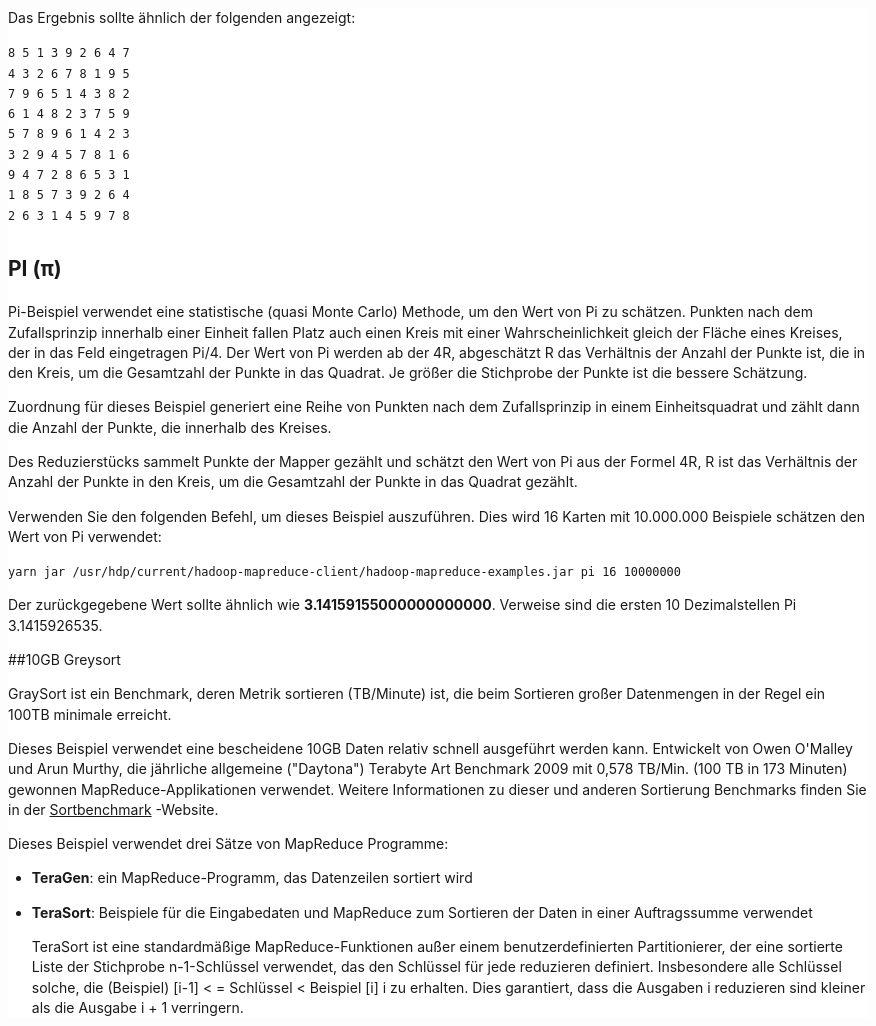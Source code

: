 Das Ergebnis sollte ähnlich der folgenden angezeigt:

    8 5 1 3 9 2 6 4 7
    4 3 2 6 7 8 1 9 5
    7 9 6 5 1 4 3 8 2
    6 1 4 8 2 3 7 5 9
    5 7 8 9 6 1 4 2 3
    3 2 9 4 5 7 8 1 6
    9 4 7 2 8 6 5 3 1
    1 8 5 7 3 9 2 6 4
    2 6 3 1 4 5 9 7 8

## <a name="pi-"></a>PI (π)

Pi-Beispiel verwendet eine statistische (quasi Monte Carlo) Methode, um den Wert von Pi zu schätzen. Punkten nach dem Zufallsprinzip innerhalb einer Einheit fallen Platz auch einen Kreis mit einer Wahrscheinlichkeit gleich der Fläche eines Kreises, der in das Feld eingetragen Pi/4. Der Wert von Pi werden ab der 4R, abgeschätzt R das Verhältnis der Anzahl der Punkte ist, die in den Kreis, um die Gesamtzahl der Punkte in das Quadrat. Je größer die Stichprobe der Punkte ist die bessere Schätzung.

Zuordnung für dieses Beispiel generiert eine Reihe von Punkten nach dem Zufallsprinzip in einem Einheitsquadrat und zählt dann die Anzahl der Punkte, die innerhalb des Kreises.

Des Reduzierstücks sammelt Punkte der Mapper gezählt und schätzt den Wert von Pi aus der Formel 4R, R ist das Verhältnis der Anzahl der Punkte in den Kreis, um die Gesamtzahl der Punkte in das Quadrat gezählt.

Verwenden Sie den folgenden Befehl, um dieses Beispiel auszuführen. Dies wird 16 Karten mit 10.000.000 Beispiele schätzen den Wert von Pi verwendet:

    yarn jar /usr/hdp/current/hadoop-mapreduce-client/hadoop-mapreduce-examples.jar pi 16 10000000

Der zurückgegebene Wert sollte ähnlich wie **3.14159155000000000000**. Verweise sind die ersten 10 Dezimalstellen Pi 3.1415926535.

##<a name="10gb-greysort"></a>10GB Greysort

GraySort ist ein Benchmark, deren Metrik sortieren (TB/Minute) ist, die beim Sortieren großer Datenmengen in der Regel ein 100TB minimale erreicht.

Dieses Beispiel verwendet eine bescheidene 10GB Daten relativ schnell ausgeführt werden kann. Entwickelt von Owen O'Malley und Arun Murthy, die jährliche allgemeine ("Daytona") Terabyte Art Benchmark 2009 mit 0,578 TB/Min. (100 TB in 173 Minuten) gewonnen MapReduce-Applikationen verwendet. Weitere Informationen zu dieser und anderen Sortierung Benchmarks finden Sie in der [Sortbenchmark](http://sortbenchmark.org/) -Website.

Dieses Beispiel verwendet drei Sätze von MapReduce Programme:

- **TeraGen**: ein MapReduce-Programm, das Datenzeilen sortiert wird

- **TeraSort**: Beispiele für die Eingabedaten und MapReduce zum Sortieren der Daten in einer Auftragssumme verwendet

    TeraSort ist eine standardmäßige MapReduce-Funktionen außer einem benutzerdefinierten Partitionierer, der eine sortierte Liste der Stichprobe n-1-Schlüssel verwendet, das den Schlüssel für jede reduzieren definiert. Insbesondere alle Schlüssel solche, die (Beispiel) [i-1] < = Schlüssel < Beispiel [i] i zu erhalten. Dies garantiert, dass die Ausgaben i reduzieren sind kleiner als die Ausgabe i + 1 verringern.


[hdinsight-errors]: hdinsight-debug-jobs.md
[hdinsight-use-mapreduce]: hdinsight-use-mapreduce.md
[hdinsight-sdk-documentation]: https://msdn.microsoft.com/library/azure/dn479185.aspx
[hdinsight-submit-jobs]: hdinsight-submit-hadoop-jobs-programmatically.md
[hdinsight-introduction]: hdinsight-hadoop-introduction.md
[hdinsight-samples]: hdinsight-run-samples.md
[hdinsight-use-hive]: hdinsight-use-hive.md
[hdinsight-use-pig]: hdinsight-use-pig.md
